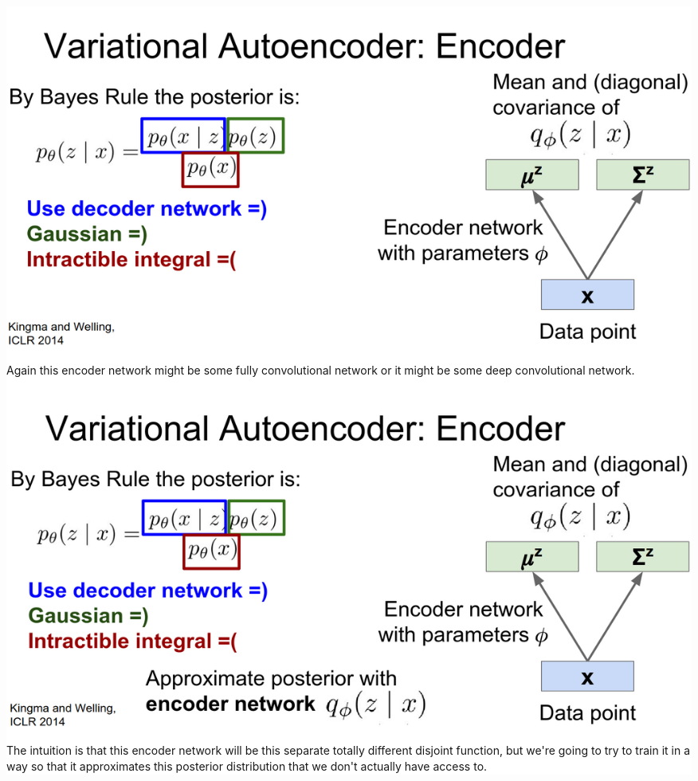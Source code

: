 ![14064](../img/cs231n/winter2016/14064.png)

Again this encoder network might be some fully convolutional network or it might be some deep convolutional network.

![14065](../img/cs231n/winter2016/14065.png)

The intuition is that this encoder network will be this separate totally different disjoint function, but we're going to try to train it in a way so that it approximates this posterior distribution that we don't actually have access to.
